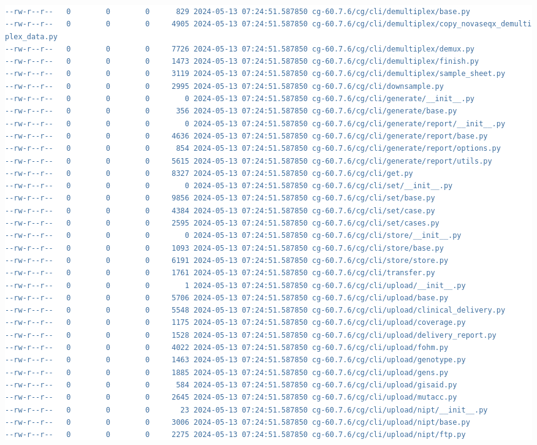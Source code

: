 ```diff
--rw-r--r--   0        0        0      829 2024-05-13 07:24:51.587850 cg-60.7.6/cg/cli/demultiplex/base.py
--rw-r--r--   0        0        0     4905 2024-05-13 07:24:51.587850 cg-60.7.6/cg/cli/demultiplex/copy_novaseqx_demultiplex_data.py
--rw-r--r--   0        0        0     7726 2024-05-13 07:24:51.587850 cg-60.7.6/cg/cli/demultiplex/demux.py
--rw-r--r--   0        0        0     1473 2024-05-13 07:24:51.587850 cg-60.7.6/cg/cli/demultiplex/finish.py
--rw-r--r--   0        0        0     3119 2024-05-13 07:24:51.587850 cg-60.7.6/cg/cli/demultiplex/sample_sheet.py
--rw-r--r--   0        0        0     2995 2024-05-13 07:24:51.587850 cg-60.7.6/cg/cli/downsample.py
--rw-r--r--   0        0        0        0 2024-05-13 07:24:51.587850 cg-60.7.6/cg/cli/generate/__init__.py
--rw-r--r--   0        0        0      356 2024-05-13 07:24:51.587850 cg-60.7.6/cg/cli/generate/base.py
--rw-r--r--   0        0        0        0 2024-05-13 07:24:51.587850 cg-60.7.6/cg/cli/generate/report/__init__.py
--rw-r--r--   0        0        0     4636 2024-05-13 07:24:51.587850 cg-60.7.6/cg/cli/generate/report/base.py
--rw-r--r--   0        0        0      854 2024-05-13 07:24:51.587850 cg-60.7.6/cg/cli/generate/report/options.py
--rw-r--r--   0        0        0     5615 2024-05-13 07:24:51.587850 cg-60.7.6/cg/cli/generate/report/utils.py
--rw-r--r--   0        0        0     8327 2024-05-13 07:24:51.587850 cg-60.7.6/cg/cli/get.py
--rw-r--r--   0        0        0        0 2024-05-13 07:24:51.587850 cg-60.7.6/cg/cli/set/__init__.py
--rw-r--r--   0        0        0     9856 2024-05-13 07:24:51.587850 cg-60.7.6/cg/cli/set/base.py
--rw-r--r--   0        0        0     4384 2024-05-13 07:24:51.587850 cg-60.7.6/cg/cli/set/case.py
--rw-r--r--   0        0        0     2595 2024-05-13 07:24:51.587850 cg-60.7.6/cg/cli/set/cases.py
--rw-r--r--   0        0        0        0 2024-05-13 07:24:51.587850 cg-60.7.6/cg/cli/store/__init__.py
--rw-r--r--   0        0        0     1093 2024-05-13 07:24:51.587850 cg-60.7.6/cg/cli/store/base.py
--rw-r--r--   0        0        0     6191 2024-05-13 07:24:51.587850 cg-60.7.6/cg/cli/store/store.py
--rw-r--r--   0        0        0     1761 2024-05-13 07:24:51.587850 cg-60.7.6/cg/cli/transfer.py
--rw-r--r--   0        0        0        1 2024-05-13 07:24:51.587850 cg-60.7.6/cg/cli/upload/__init__.py
--rw-r--r--   0        0        0     5706 2024-05-13 07:24:51.587850 cg-60.7.6/cg/cli/upload/base.py
--rw-r--r--   0        0        0     5548 2024-05-13 07:24:51.587850 cg-60.7.6/cg/cli/upload/clinical_delivery.py
--rw-r--r--   0        0        0     1175 2024-05-13 07:24:51.587850 cg-60.7.6/cg/cli/upload/coverage.py
--rw-r--r--   0        0        0     1528 2024-05-13 07:24:51.587850 cg-60.7.6/cg/cli/upload/delivery_report.py
--rw-r--r--   0        0        0     4022 2024-05-13 07:24:51.587850 cg-60.7.6/cg/cli/upload/fohm.py
--rw-r--r--   0        0        0     1463 2024-05-13 07:24:51.587850 cg-60.7.6/cg/cli/upload/genotype.py
--rw-r--r--   0        0        0     1885 2024-05-13 07:24:51.587850 cg-60.7.6/cg/cli/upload/gens.py
--rw-r--r--   0        0        0      584 2024-05-13 07:24:51.587850 cg-60.7.6/cg/cli/upload/gisaid.py
--rw-r--r--   0        0        0     2645 2024-05-13 07:24:51.587850 cg-60.7.6/cg/cli/upload/mutacc.py
--rw-r--r--   0        0        0       23 2024-05-13 07:24:51.587850 cg-60.7.6/cg/cli/upload/nipt/__init__.py
--rw-r--r--   0        0        0     3006 2024-05-13 07:24:51.587850 cg-60.7.6/cg/cli/upload/nipt/base.py
--rw-r--r--   0        0        0     2275 2024-05-13 07:24:51.587850 cg-60.7.6/cg/cli/upload/nipt/ftp.py
```
